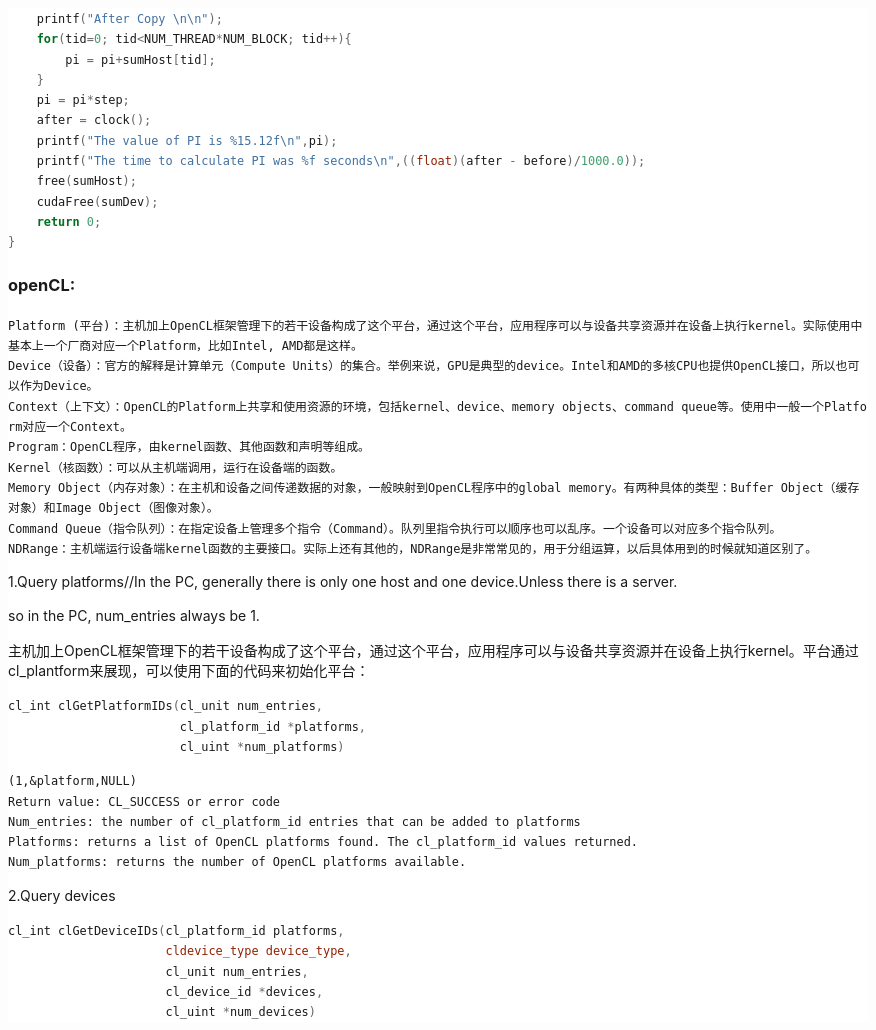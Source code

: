 ```c++
    printf("After Copy \n\n");
    for(tid=0; tid<NUM_THREAD*NUM_BLOCK; tid++){
        pi = pi+sumHost[tid];
    }
    pi = pi*step;
    after = clock();
    printf("The value of PI is %15.12f\n",pi);
    printf("The time to calculate PI was %f seconds\n",((float)(after - before)/1000.0));
    free(sumHost); 
    cudaFree(sumDev);
    return 0;
}
```


### openCL:

    Platform (平台)：主机加上OpenCL框架管理下的若干设备构成了这个平台，通过这个平台，应用程序可以与设备共享资源并在设备上执行kernel。实际使用中基本上一个厂商对应一个Platform，比如Intel, AMD都是这样。
    Device（设备）：官方的解释是计算单元（Compute Units）的集合。举例来说，GPU是典型的device。Intel和AMD的多核CPU也提供OpenCL接口，所以也可以作为Device。
    Context（上下文）：OpenCL的Platform上共享和使用资源的环境，包括kernel、device、memory objects、command queue等。使用中一般一个Platform对应一个Context。
    Program：OpenCL程序，由kernel函数、其他函数和声明等组成。
    Kernel（核函数）：可以从主机端调用，运行在设备端的函数。
    Memory Object（内存对象）：在主机和设备之间传递数据的对象，一般映射到OpenCL程序中的global memory。有两种具体的类型：Buffer Object（缓存对象）和Image Object（图像对象）。
    Command Queue（指令队列）：在指定设备上管理多个指令（Command）。队列里指令执行可以顺序也可以乱序。一个设备可以对应多个指令队列。
    NDRange：主机端运行设备端kernel函数的主要接口。实际上还有其他的，NDRange是非常常见的，用于分组运算，以后具体用到的时候就知道区别了。


1.Query platforms//In the PC, generally there is only one host and one device.Unless there is a server.

so in the PC, num_entries always be 1.

主机加上OpenCL框架管理下的若干设备构成了这个平台，通过这个平台，应用程序可以与设备共享资源并在设备上执行kernel。平台通过cl_plantform来展现，可以使用下面的代码来初始化平台：

```c++
cl_int clGetPlatformIDs(cl_unit num_entries,
                        cl_platform_id *platforms,
                        cl_uint *num_platforms)
```
    (1,&platform,NULL)
    Return value: CL_SUCCESS or error code
    Num_entries: the number of cl_platform_id entries that can be added to platforms
    Platforms: returns a list of OpenCL platforms found. The cl_platform_id values returned.
    Num_platforms: returns the number of OpenCL platforms available.

2.Query devices
```c++
cl_int clGetDeviceIDs(cl_platform_id platforms,
                      cldevice_type device_type,
                      cl_unit num_entries,
                      cl_device_id *devices,
                      cl_uint *num_devices)
```
